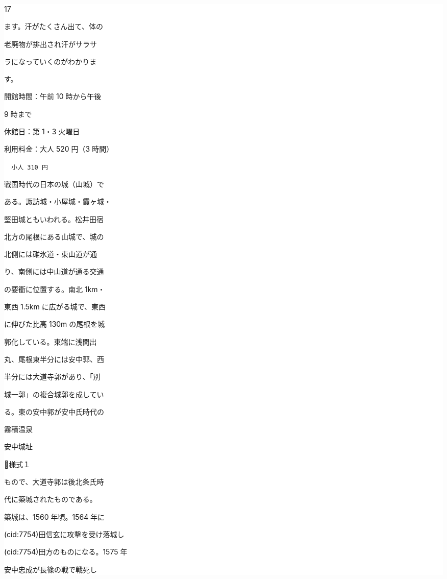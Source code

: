 17

ます。汗がたくさん出て、体の

老廃物が排出され汗がサラサ

ラになっていくのがわかりま

す。

開館時間：午前 10 時から午後

9 時まで

休館日：第 1・3 火曜日

利用料金：大人 520 円（3 時間）

      小人 310 円

戦国時代の日本の城（山城）で

ある。諏訪城・小屋城・霞ヶ城・

堅田城ともいわれる。松井田宿

北方の尾根にある山城で、城の

北側には碓氷道・東山道が通

り、南側には中山道が通る交通

の要衝に位置する。南北 1km・

東西 1.5km に広がる城で、東西

に伸びた比高 130m の尾根を城

郭化している。東端に浅間出

丸、尾根東半分には安中郭、西

半分には大道寺郭があり、「別

城一郭」の複合城郭を成してい

る。東の安中郭が安中氏時代の

霧積温泉

安中城址

様式１

もので、大道寺郭は後北条氏時

代に築城されたものである。

築城は、1560 年頃。1564 年に

(cid:7754)田信玄に攻撃を受け落城し

(cid:7754)田方のものになる。1575 年

安中忠成が長篠の戦で戦死し
